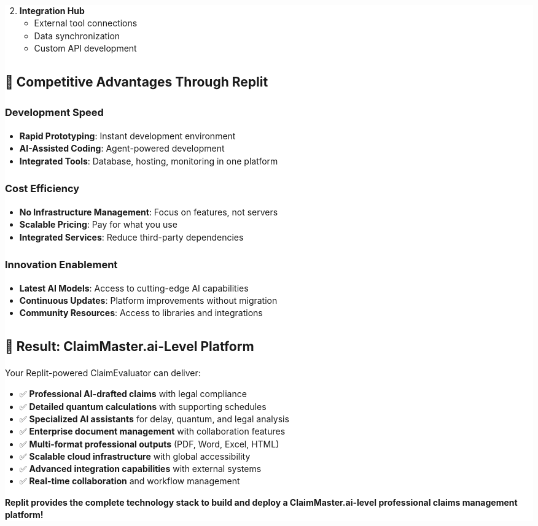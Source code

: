 2. **Integration Hub**
   - External tool connections
   - Data synchronization
   - Custom API development

## 💎 **Competitive Advantages Through Replit**

### **Development Speed**
- **Rapid Prototyping**: Instant development environment
- **AI-Assisted Coding**: Agent-powered development
- **Integrated Tools**: Database, hosting, monitoring in one platform

### **Cost Efficiency**
- **No Infrastructure Management**: Focus on features, not servers
- **Scalable Pricing**: Pay for what you use
- **Integrated Services**: Reduce third-party dependencies

### **Innovation Enablement**
- **Latest AI Models**: Access to cutting-edge AI capabilities
- **Continuous Updates**: Platform improvements without migration
- **Community Resources**: Access to libraries and integrations

## 🚀 **Result: ClaimMaster.ai-Level Platform**

Your Replit-powered ClaimEvaluator can deliver:

- ✅ **Professional AI-drafted claims** with legal compliance
- ✅ **Detailed quantum calculations** with supporting schedules
- ✅ **Specialized AI assistants** for delay, quantum, and legal analysis
- ✅ **Enterprise document management** with collaboration features
- ✅ **Multi-format professional outputs** (PDF, Word, Excel, HTML)
- ✅ **Scalable cloud infrastructure** with global accessibility
- ✅ **Advanced integration capabilities** with external systems
- ✅ **Real-time collaboration** and workflow management

**Replit provides the complete technology stack to build and deploy a ClaimMaster.ai-level professional claims management platform!**